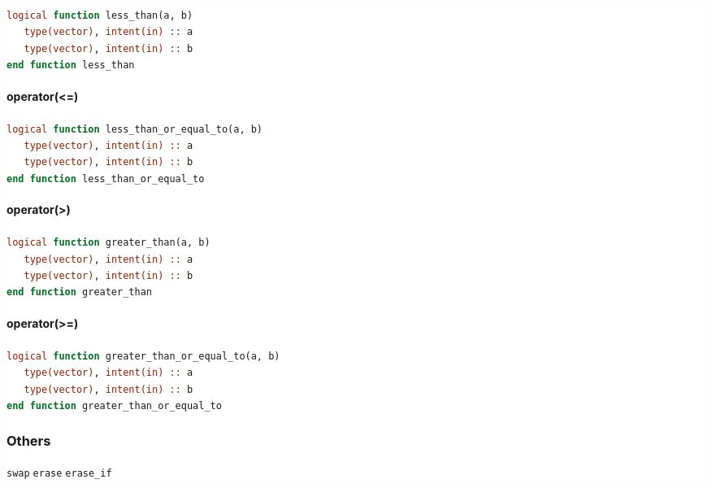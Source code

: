``` f90
logical function less_than(a, b)
   type(vector), intent(in) :: a
   type(vector), intent(in) :: b
end function less_than
```

#### operator(<=)

``` f90
logical function less_than_or_equal_to(a, b)
   type(vector), intent(in) :: a
   type(vector), intent(in) :: b
end function less_than_or_equal_to
```

#### operator(>)

``` f90
logical function greater_than(a, b)
   type(vector), intent(in) :: a
   type(vector), intent(in) :: b
end function greater_than
```

#### operator(>=)

``` f90
logical function greater_than_or_equal_to(a, b)
   type(vector), intent(in) :: a
   type(vector), intent(in) :: b
end function greater_than_or_equal_to
```

### Others
`swap`
`erase`
`erase_if`

